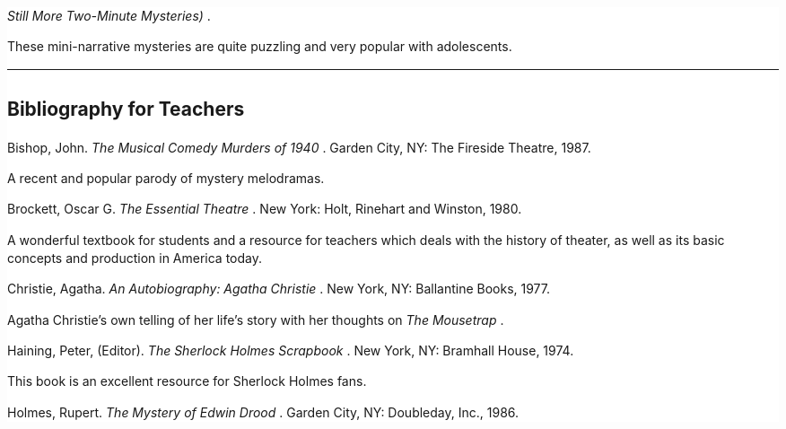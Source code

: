   <i>
   Still More
  </i>
  <i>
   Two-Minute Mysteries)
  </i>
  .
 </p>
 <p>
  These mini-narrative mysteries are quite puzzling and very popular with adolescents.
 </p>
<hr/>
 <h2>
  Bibliography for Teachers
 </h2>
 Bishop, John.
 <i>
  The Musical Comedy Murders of 1940
 </i>
 . Garden City, NY: The Fireside Theatre, 1987.
 <p>
  A recent and popular parody of mystery melodramas.
 </p>
 <p>
  Brockett, Oscar G.
  <i>
   The Essential Theatre
  </i>
  . New York: Holt, Rinehart and Winston, 1980.
 </p>
 <p>
  A wonderful textbook for students and a resource for teachers which deals with the history of theater, as well as its basic concepts and production in America today.
 </p>
 <p>
  Christie, Agatha.
  <i>
   An Autobiography: Agatha Christie
  </i>
  . New York, NY: Ballantine Books, 1977.
 </p>
 <p>
  Agatha Christie’s own telling of her life’s story with her thoughts on
  <i>
   The Mousetrap
  </i>
  .
 </p>
 <p>
  Haining, Peter, (Editor).
  <i>
   The Sherlock Holmes Scrapbook
  </i>
  . New York, NY: Bramhall House, 1974.
 </p>
 <p>
  This book is an excellent resource for Sherlock Holmes fans.
 </p>
 <p>
  Holmes, Rupert.
  <i>
   The Mystery of Edwin Drood
  </i>
  . Garden City, NY: Doubleday, Inc., 1986.